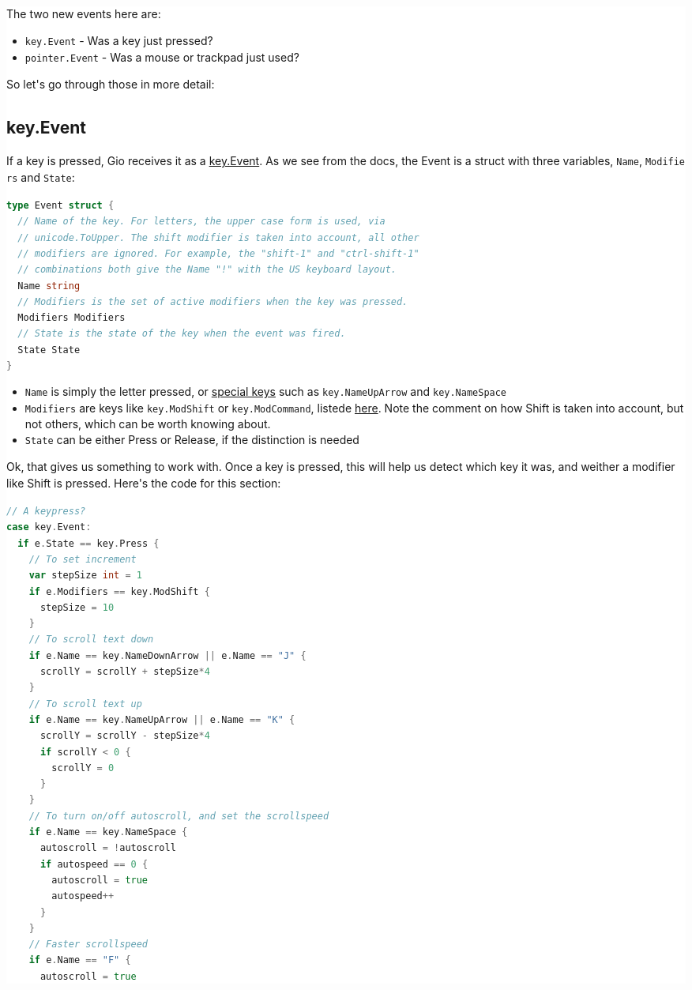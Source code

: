 The two new events here are:

- `key.Event` - Was a key just pressed?
- `pointer.Event` - Was a mouse or trackpad just used?

So let's go through those in more detail:

## key.Event

If a key is pressed, Gio receives it as a [key.Event](https://pkg.go.dev/gioui.org/io/key#Event). As we see from the docs, the Event is a struct with three variables, `Name`, `Modifiers` and `State`:

```go
type Event struct {
  // Name of the key. For letters, the upper case form is used, via
  // unicode.ToUpper. The shift modifier is taken into account, all other
  // modifiers are ignored. For example, the "shift-1" and "ctrl-shift-1"
  // combinations both give the Name "!" with the US keyboard layout.
  Name string
  // Modifiers is the set of active modifiers when the key was pressed.
  Modifiers Modifiers
  // State is the state of the key when the event was fired.
  State State
}
```

- `Name` is simply the letter pressed, or [special keys](https://pkg.go.dev/gioui.org/io/key#pkg-constants) such as `key.NameUpArrow` and `key.NameSpace`
- `Modifiers` are keys like `key.ModShift` or `key.ModCommand`, listede [here](https://pkg.go.dev/gioui.org/io/key#Modifiers). Note the comment on how Shift is taken into account, but not others, which can be worth knowing about.
- `State` can be either Press or Release, if the distinction is needed

Ok, that gives us something to work with. Once a key is pressed, this will help us detect which key it was, and weither a modifier like Shift is pressed. Here's the code for this section:

```go
// A keypress?
case key.Event:
  if e.State == key.Press {
    // To set increment
    var stepSize int = 1
    if e.Modifiers == key.ModShift {
      stepSize = 10
    }
    // To scroll text down
    if e.Name == key.NameDownArrow || e.Name == "J" {
      scrollY = scrollY + stepSize*4
    }
    // To scroll text up
    if e.Name == key.NameUpArrow || e.Name == "K" {
      scrollY = scrollY - stepSize*4
      if scrollY < 0 {
        scrollY = 0
      }
    }
    // To turn on/off autoscroll, and set the scrollspeed
    if e.Name == key.NameSpace {
      autoscroll = !autoscroll
      if autospeed == 0 {
        autoscroll = true
        autospeed++
      }
    }
    // Faster scrollspeed
    if e.Name == "F" {
      autoscroll = true
```